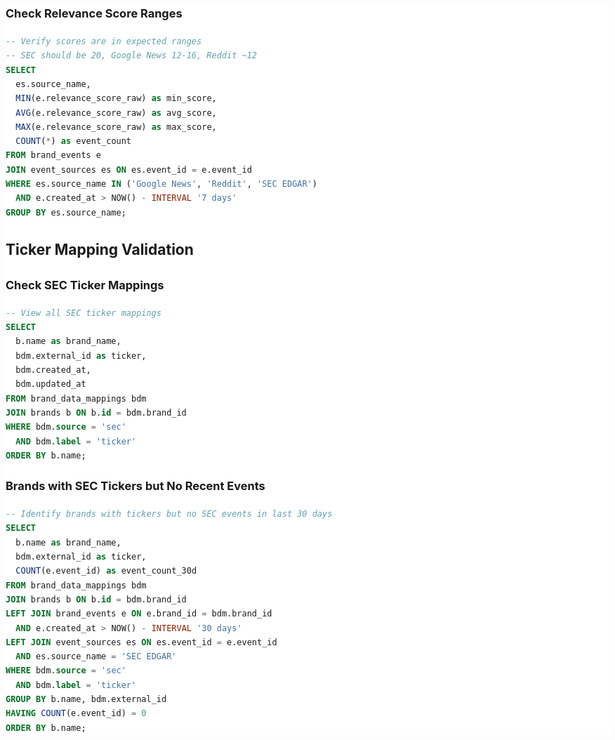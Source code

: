 ### Check Relevance Score Ranges

```sql
-- Verify scores are in expected ranges
-- SEC should be 20, Google News 12-16, Reddit ~12
SELECT 
  es.source_name,
  MIN(e.relevance_score_raw) as min_score,
  AVG(e.relevance_score_raw) as avg_score,
  MAX(e.relevance_score_raw) as max_score,
  COUNT(*) as event_count
FROM brand_events e
JOIN event_sources es ON es.event_id = e.event_id
WHERE es.source_name IN ('Google News', 'Reddit', 'SEC EDGAR')
  AND e.created_at > NOW() - INTERVAL '7 days'
GROUP BY es.source_name;
```

## Ticker Mapping Validation

### Check SEC Ticker Mappings

```sql
-- View all SEC ticker mappings
SELECT 
  b.name as brand_name,
  bdm.external_id as ticker,
  bdm.created_at,
  bdm.updated_at
FROM brand_data_mappings bdm
JOIN brands b ON b.id = bdm.brand_id
WHERE bdm.source = 'sec'
  AND bdm.label = 'ticker'
ORDER BY b.name;
```

### Brands with SEC Tickers but No Recent Events

```sql
-- Identify brands with tickers but no SEC events in last 30 days
SELECT 
  b.name as brand_name,
  bdm.external_id as ticker,
  COUNT(e.event_id) as event_count_30d
FROM brand_data_mappings bdm
JOIN brands b ON b.id = bdm.brand_id
LEFT JOIN brand_events e ON e.brand_id = bdm.brand_id 
  AND e.created_at > NOW() - INTERVAL '30 days'
LEFT JOIN event_sources es ON es.event_id = e.event_id
  AND es.source_name = 'SEC EDGAR'
WHERE bdm.source = 'sec'
  AND bdm.label = 'ticker'
GROUP BY b.name, bdm.external_id
HAVING COUNT(e.event_id) = 0
ORDER BY b.name;
```
